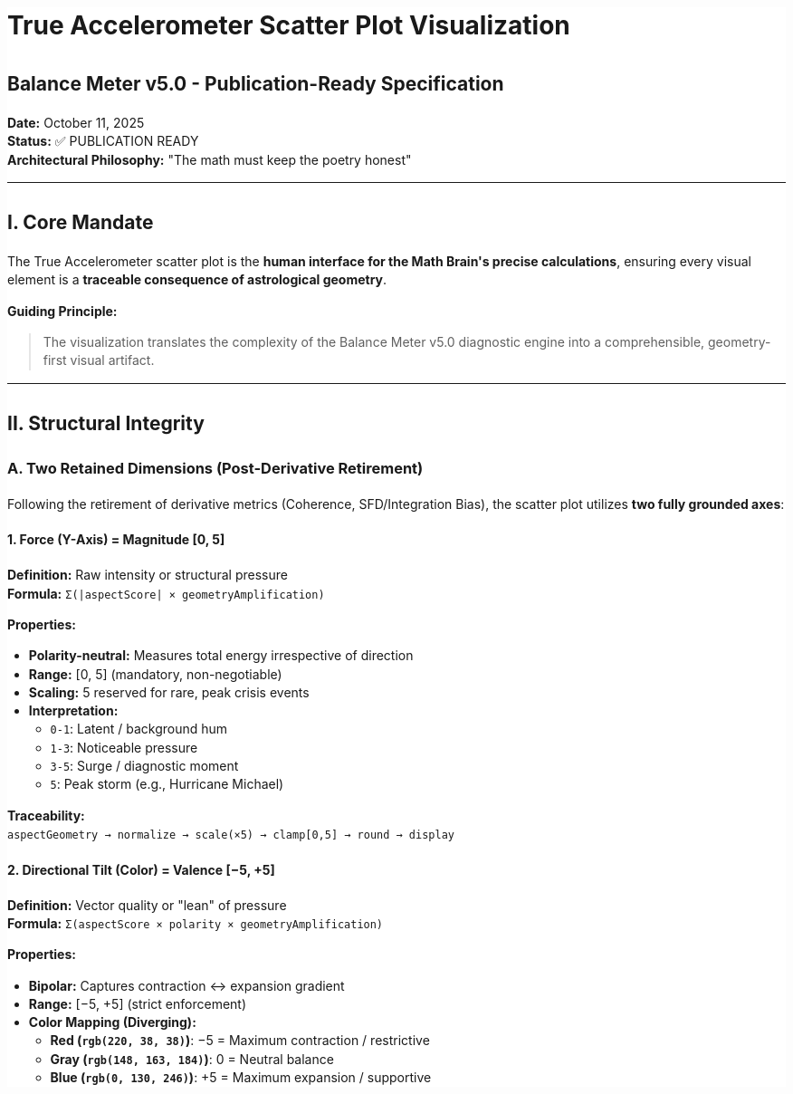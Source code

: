 # True Accelerometer Scatter Plot Visualization
## Balance Meter v5.0 - Publication-Ready Specification

**Date:** October 11, 2025  
**Status:** ✅ PUBLICATION READY  
**Architectural Philosophy:** "The math must keep the poetry honest"

---

## I. Core Mandate

The True Accelerometer scatter plot is the **human interface for the Math Brain's precise calculations**, ensuring every visual element is a **traceable consequence of astrological geometry**.

**Guiding Principle:**  
> The visualization translates the complexity of the Balance Meter v5.0 diagnostic engine into a comprehensible, geometry-first visual artifact.

---

## II. Structural Integrity

### A. Two Retained Dimensions (Post-Derivative Retirement)

Following the retirement of derivative metrics (Coherence, SFD/Integration Bias), the scatter plot utilizes **two fully grounded axes**:

#### 1. Force (Y-Axis) = Magnitude [0, 5]

**Definition:** Raw intensity or structural pressure  
**Formula:** `Σ(|aspectScore| × geometryAmplification)`

**Properties:**
- **Polarity-neutral:** Measures total energy irrespective of direction
- **Range:** [0, 5] (mandatory, non-negotiable)
- **Scaling:** 5 reserved for rare, peak crisis events
- **Interpretation:**
  - `0-1`: Latent / background hum
  - `1-3`: Noticeable pressure
  - `3-5`: Surge / diagnostic moment
  - `5`: Peak storm (e.g., Hurricane Michael)

**Traceability:**  
`aspectGeometry → normalize → scale(×5) → clamp[0,5] → round → display`

#### 2. Directional Tilt (Color) = Valence [−5, +5]

**Definition:** Vector quality or "lean" of pressure  
**Formula:** `Σ(aspectScore × polarity × geometryAmplification)`

**Properties:**
- **Bipolar:** Captures contraction ↔ expansion gradient
- **Range:** [−5, +5] (strict enforcement)
- **Color Mapping (Diverging):**
  - **Red (`rgb(220, 38, 38)`)**: −5 = Maximum contraction / restrictive
  - **Gray (`rgb(148, 163, 184)`)**: 0 = Neutral balance
  - **Blue (`rgb(0, 130, 246)`)**: +5 = Maximum expansion / supportive

